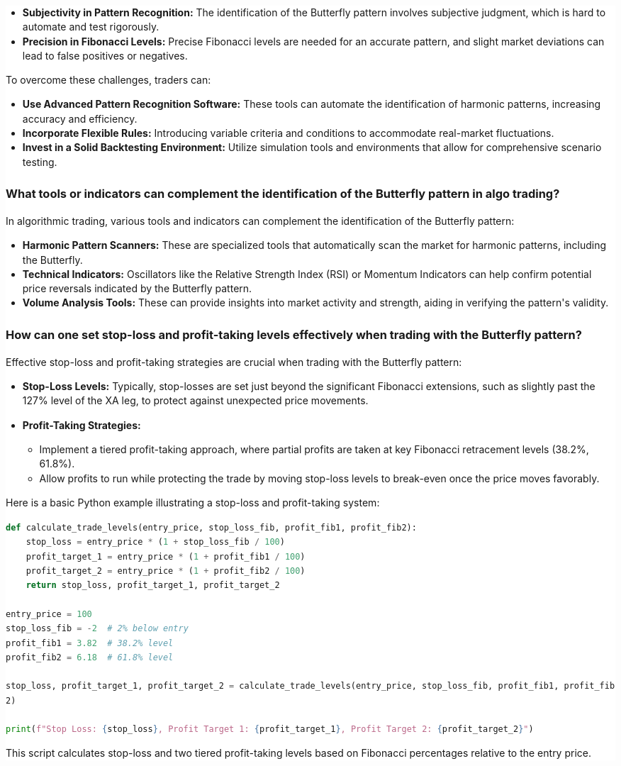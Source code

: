 - **Subjectivity in Pattern Recognition:** The identification of the Butterfly pattern involves subjective judgment, which is hard to automate and test rigorously.
- **Precision in Fibonacci Levels:** Precise Fibonacci levels are needed for an accurate pattern, and slight market deviations can lead to false positives or negatives.

To overcome these challenges, traders can:

- **Use Advanced Pattern Recognition Software:** These tools can automate the identification of harmonic patterns, increasing accuracy and efficiency.
- **Incorporate Flexible Rules:** Introducing variable criteria and conditions to accommodate real-market fluctuations.
- **Invest in a Solid Backtesting Environment:** Utilize simulation tools and environments that allow for comprehensive scenario testing.

### What tools or indicators can complement the identification of the Butterfly pattern in algo trading?

In algorithmic trading, various tools and indicators can complement the identification of the Butterfly pattern:

- **Harmonic Pattern Scanners:** These are specialized tools that automatically scan the market for harmonic patterns, including the Butterfly.
- **Technical Indicators:** Oscillators like the Relative Strength Index (RSI) or Momentum Indicators can help confirm potential price reversals indicated by the Butterfly pattern.
- **Volume Analysis Tools:** These can provide insights into market activity and strength, aiding in verifying the pattern's validity.

### How can one set stop-loss and profit-taking levels effectively when trading with the Butterfly pattern?

Effective stop-loss and profit-taking strategies are crucial when trading with the Butterfly pattern:

- **Stop-Loss Levels:** Typically, stop-losses are set just beyond the significant Fibonacci extensions, such as slightly past the 127% level of the XA leg, to protect against unexpected price movements.
  
- **Profit-Taking Strategies:**
  - Implement a tiered profit-taking approach, where partial profits are taken at key Fibonacci retracement levels (38.2%, 61.8%).
  - Allow profits to run while protecting the trade by moving stop-loss levels to break-even once the price moves favorably.
  
Here is a basic Python example illustrating a stop-loss and profit-taking system:

```python
def calculate_trade_levels(entry_price, stop_loss_fib, profit_fib1, profit_fib2):
    stop_loss = entry_price * (1 + stop_loss_fib / 100)
    profit_target_1 = entry_price * (1 + profit_fib1 / 100)
    profit_target_2 = entry_price * (1 + profit_fib2 / 100)
    return stop_loss, profit_target_1, profit_target_2

entry_price = 100
stop_loss_fib = -2  # 2% below entry
profit_fib1 = 3.82  # 38.2% level
profit_fib2 = 6.18  # 61.8% level

stop_loss, profit_target_1, profit_target_2 = calculate_trade_levels(entry_price, stop_loss_fib, profit_fib1, profit_fib2)

print(f"Stop Loss: {stop_loss}, Profit Target 1: {profit_target_1}, Profit Target 2: {profit_target_2}")
```

This script calculates stop-loss and two tiered profit-taking levels based on Fibonacci percentages relative to the entry price.



